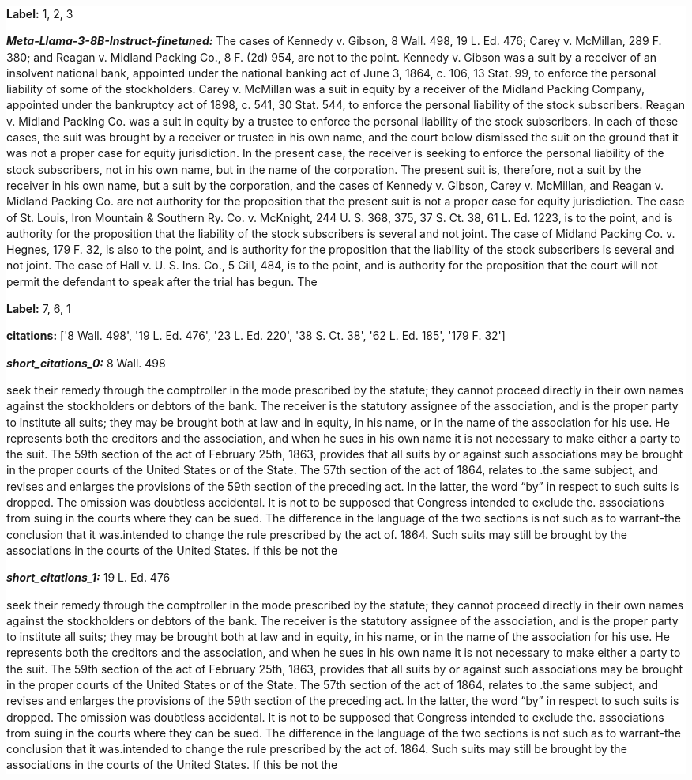 
**Label:** 1, 2, 3


***Meta-Llama-3-8B-Instruct-finetuned:***
  The cases of Kennedy v. Gibson, 8 Wall. 498, 19 L. Ed. 476; Carey v. McMillan, 289 F. 380; and
Reagan v. Midland Packing Co., 8 F. (2d) 954, are not to the point. Kennedy v. Gibson was a suit by
a receiver of an insolvent national bank, appointed under the national banking act of June 3, 1864,
c. 106, 13 Stat. 99, to enforce the personal liability of some of the stockholders. Carey v.
McMillan was a suit in equity by a receiver of the Midland Packing Company, appointed under the
bankruptcy act of 1898, c. 541, 30 Stat. 544, to enforce the personal liability of the stock
subscribers. Reagan v. Midland Packing Co. was a suit in equity by a trustee to enforce the personal
liability of the stock subscribers. In each of these cases, the suit was brought by a receiver or
trustee in his own name, and the court below dismissed the suit on the ground that it was not a
proper case for equity jurisdiction. In the present case, the receiver is seeking to enforce the
personal liability of the stock subscribers, not in his own name, but in the name of the
corporation. The present suit is, therefore, not a suit by the receiver in his own name, but a suit
by the corporation, and the cases of Kennedy v. Gibson, Carey v. McMillan, and Reagan v. Midland
Packing Co. are not authority for the proposition that the present suit is not a proper case for
equity jurisdiction. The case of St. Louis, Iron Mountain & Southern Ry. Co. v. McKnight, 244 U. S.
368, 375, 37 S. Ct. 38, 61 L. Ed. 1223, is to the point, and is authority for the proposition that
the liability of the stock subscribers is several and not joint. The case of Midland Packing Co. v.
Hegnes, 179 F. 32, is also to the point, and is authority for the proposition that the liability of
the stock subscribers is several and not joint. The case of Hall v. U. S. Ins. Co., 5 Gill, 484, is
to the point, and is authority for the proposition that the court will not permit the defendant to
speak after the trial has begun. The


**Label:** 7, 6, 1


**citations:** ['8 Wall. 498', '19 L. Ed. 476', '23 L. Ed. 220', '38 S. Ct. 38', '62 L. Ed. 185', '179 F. 32']

***short_citations_0:*** 8 Wall. 498

seek their remedy through the comptroller in the mode prescribed by the statute; they cannot proceed directly in their own names against the stockholders or debtors of the bank. The receiver is the statutory assignee of the association, and is the proper party to institute all suits; they may be brought both at law and in equity, in his name, or in the name of the association for his use. He represents both the creditors and the association, and when he sues in his own name it is not necessary to make either a party to the suit. The 59th section of the act of February 25th, 1863, provides that all suits by or against such associations may be brought in the proper courts of the United States or of the State. The 57th section of the act of 1864, relates to .the same subject, and revises and enlarges the provisions of the 59th section of the preceding act. In the latter, the word “by” in respect to such suits is dropped. The omission was doubtless accidental. It is not to be supposed that Congress intended to exclude the. associations from suing in the courts where they can be sued. The difference in the language of the two sections is not such as to warrant-the conclusion that it was.intended to change the rule prescribed by the act of. 1864. Such suits may still be brought by the associations in the courts of the United States. If this be not the

***short_citations_1:*** 19 L. Ed. 476

seek their remedy through the comptroller in the mode prescribed by the statute; they cannot proceed directly in their own names against the stockholders or debtors of the bank. The receiver is the statutory assignee of the association, and is the proper party to institute all suits; they may be brought both at law and in equity, in his name, or in the name of the association for his use. He represents both the creditors and the association, and when he sues in his own name it is not necessary to make either a party to the suit. The 59th section of the act of February 25th, 1863, provides that all suits by or against such associations may be brought in the proper courts of the United States or of the State. The 57th section of the act of 1864, relates to .the same subject, and revises and enlarges the provisions of the 59th section of the preceding act. In the latter, the word “by” in respect to such suits is dropped. The omission was doubtless accidental. It is not to be supposed that Congress intended to exclude the. associations from suing in the courts where they can be sued. The difference in the language of the two sections is not such as to warrant-the conclusion that it was.intended to change the rule prescribed by the act of. 1864. Such suits may still be brought by the associations in the courts of the United States. If this be not the
